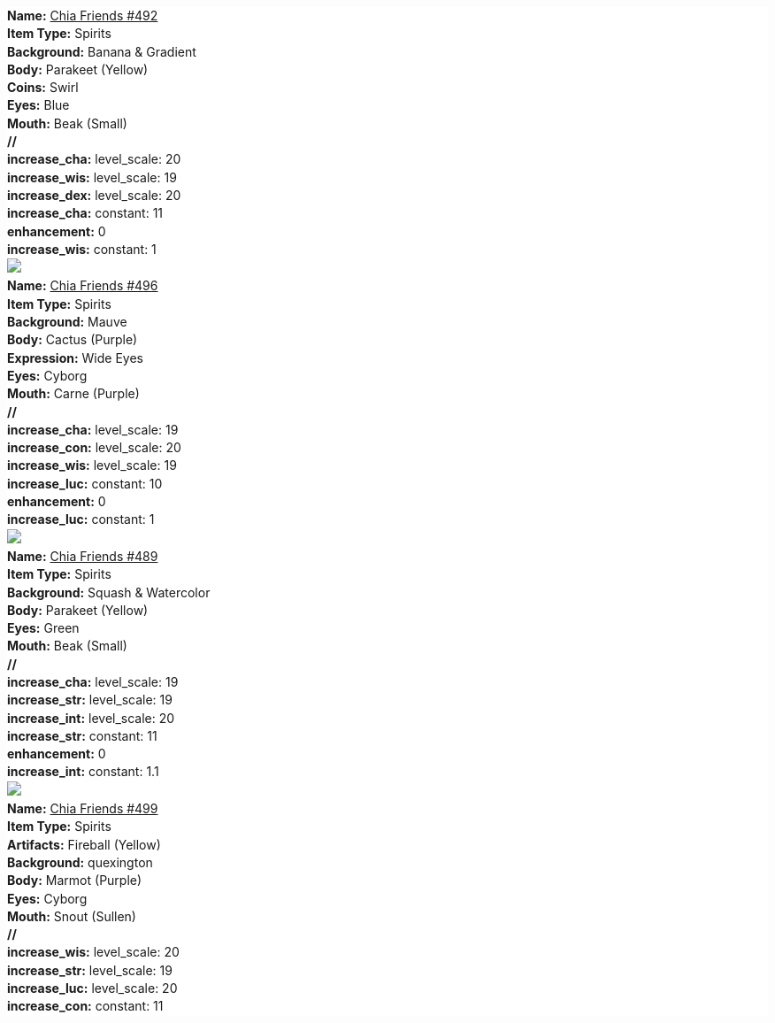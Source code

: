 <div><strong>Name:</strong> <a href="https://mintgarden.io/nfts/nft10e9zalguvtw0n43vrpar5qqlmj7x8m53h6essj39ctt79qc0848q92yq8r">Chia Friends #492</a></div>
<div><strong>Item Type:</strong> Spirits</div>
<div><strong>Background:</strong> Banana & Gradient</div>
<div><strong>Body:</strong> Parakeet (Yellow)</div>
<div><strong>Coins:</strong> Swirl</div>
<div><strong>Eyes:</strong> Blue</div>
<div><strong>Mouth:</strong> Beak (Small)</div>
<div><strong>//</strong></div><div><strong>increase_cha:</strong> level_scale: 20</div>
<div><strong>increase_wis:</strong> level_scale: 19</div>
<div><strong>increase_dex:</strong> level_scale: 20</div>
<div><strong>increase_cha:</strong> constant: 11</div>
<div><strong>enhancement:</strong> 0</div>
<div><strong>increase_wis:</strong> constant: 1</div>
</div>
<div class="item_thumbnail">
<a href="https://mintgarden.io/nfts/nft1xfpl723ahk6r40f9pvcck5jnmjn99a8409lf3rps5lwxcvvanz2q99j3ex"><img loading="lazy" src="https://assets.mainnet.mintgarden.io/thumbnails/b7921c6d210a192c5dee07d4fa1c43a9580643075b0cb0d3e07c3fb1e26a9070.png"></a>
<div><strong>Name:</strong> <a href="https://mintgarden.io/nfts/nft1xfpl723ahk6r40f9pvcck5jnmjn99a8409lf3rps5lwxcvvanz2q99j3ex">Chia Friends #496</a></div>
<div><strong>Item Type:</strong> Spirits</div>
<div><strong>Background:</strong> Mauve</div>
<div><strong>Body:</strong> Cactus (Purple)</div>
<div><strong>Expression:</strong> Wide Eyes</div>
<div><strong>Eyes:</strong> Cyborg</div>
<div><strong>Mouth:</strong> Carne (Purple)</div>
<div><strong>//</strong></div><div><strong>increase_cha:</strong> level_scale: 19</div>
<div><strong>increase_con:</strong> level_scale: 20</div>
<div><strong>increase_wis:</strong> level_scale: 19</div>
<div><strong>increase_luc:</strong> constant: 10</div>
<div><strong>enhancement:</strong> 0</div>
<div><strong>increase_luc:</strong> constant: 1</div>
</div>
<div class="item_thumbnail">
<a href="https://mintgarden.io/nfts/nft17vx22fe5m86pecyn0qwkh6ngj0cywsmta6uffxe59jj0a5sa8nms9329q5"><img loading="lazy" src="https://assets.mainnet.mintgarden.io/thumbnails/a9647514c4bf4c01166890d937530a15eae27e7b509dbae502562f5f94e73ca9.png"></a>
<div><strong>Name:</strong> <a href="https://mintgarden.io/nfts/nft17vx22fe5m86pecyn0qwkh6ngj0cywsmta6uffxe59jj0a5sa8nms9329q5">Chia Friends #489</a></div>
<div><strong>Item Type:</strong> Spirits</div>
<div><strong>Background:</strong> Squash & Watercolor</div>
<div><strong>Body:</strong> Parakeet (Yellow)</div>
<div><strong>Eyes:</strong> Green</div>
<div><strong>Mouth:</strong> Beak (Small)</div>
<div><strong>//</strong></div><div><strong>increase_cha:</strong> level_scale: 19</div>
<div><strong>increase_str:</strong> level_scale: 19</div>
<div><strong>increase_int:</strong> level_scale: 20</div>
<div><strong>increase_str:</strong> constant: 11</div>
<div><strong>enhancement:</strong> 0</div>
<div><strong>increase_int:</strong> constant: 1.1</div>
</div>
<div class="item_thumbnail">
<a href="https://mintgarden.io/nfts/nft13yjdepu29wva6enkw2y3qns0mxqqsxzac823kmyls2htayy0xltsyym4n5"><img loading="lazy" src="https://assets.mainnet.mintgarden.io/thumbnails/6396c6665fd48bf0530be2ef5fdf06cbb755af315bdfe0d7e51609ff04223683.png"></a>
<div><strong>Name:</strong> <a href="https://mintgarden.io/nfts/nft13yjdepu29wva6enkw2y3qns0mxqqsxzac823kmyls2htayy0xltsyym4n5">Chia Friends #499</a></div>
<div><strong>Item Type:</strong> Spirits</div>
<div><strong>Artifacts:</strong> Fireball (Yellow)</div>
<div><strong>Background:</strong> quexington</div>
<div><strong>Body:</strong> Marmot (Purple)</div>
<div><strong>Eyes:</strong> Cyborg</div>
<div><strong>Mouth:</strong> Snout (Sullen)</div>
<div><strong>//</strong></div><div><strong>increase_wis:</strong> level_scale: 20</div>
<div><strong>increase_str:</strong> level_scale: 19</div>
<div><strong>increase_luc:</strong> level_scale: 20</div>
<div><strong>increase_con:</strong> constant: 11</div>